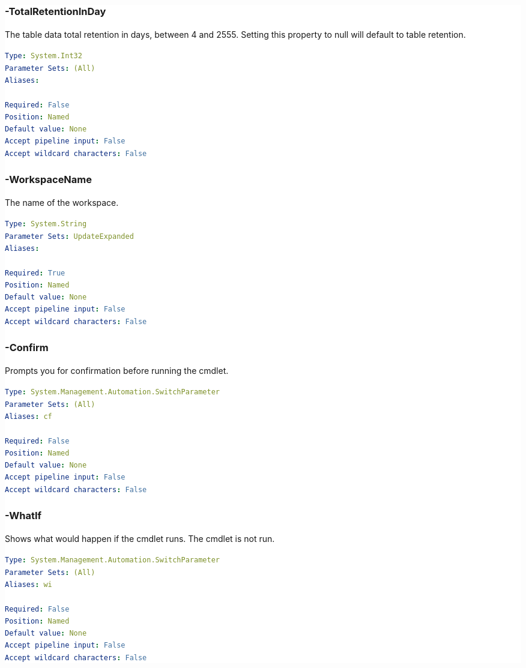 ### -TotalRetentionInDay
The table data total retention in days, between 4 and 2555.
Setting this property to null will default to table retention.

```yaml
Type: System.Int32
Parameter Sets: (All)
Aliases:

Required: False
Position: Named
Default value: None
Accept pipeline input: False
Accept wildcard characters: False
```

### -WorkspaceName
The name of the workspace.

```yaml
Type: System.String
Parameter Sets: UpdateExpanded
Aliases:

Required: True
Position: Named
Default value: None
Accept pipeline input: False
Accept wildcard characters: False
```

### -Confirm
Prompts you for confirmation before running the cmdlet.

```yaml
Type: System.Management.Automation.SwitchParameter
Parameter Sets: (All)
Aliases: cf

Required: False
Position: Named
Default value: None
Accept pipeline input: False
Accept wildcard characters: False
```

### -WhatIf
Shows what would happen if the cmdlet runs.
The cmdlet is not run.

```yaml
Type: System.Management.Automation.SwitchParameter
Parameter Sets: (All)
Aliases: wi

Required: False
Position: Named
Default value: None
Accept pipeline input: False
Accept wildcard characters: False
```
